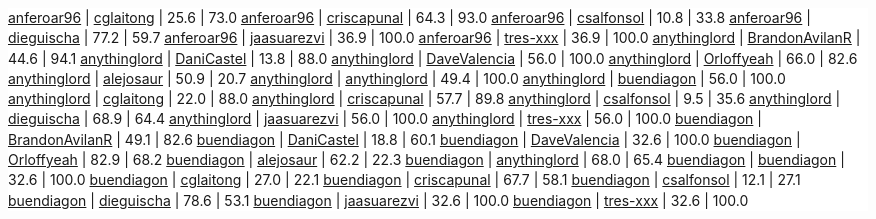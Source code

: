 [anferoar96](http://www.ironhacks.com/preview/anferoar96/webapp_phase1/index.html) | [cglaitong](http://www.ironhacks.com/preview/cglaitong/webapp_phase2/index.html) | 25.6 | 73.0
[anferoar96](http://www.ironhacks.com/preview/anferoar96/webapp_phase1/index.html) | [criscapunal](http://www.ironhacks.com/preview/criscapunal/webapp_phase2/index.html) | 64.3 | 93.0
[anferoar96](http://www.ironhacks.com/preview/anferoar96/webapp_phase1/index.html) | [csalfonsol](http://www.ironhacks.com/preview/csalfonsol/webapp_phase2/index.html) | 10.8 | 33.8
[anferoar96](http://www.ironhacks.com/preview/anferoar96/webapp_phase1/index.html) | [dieguischa](http://www.ironhacks.com/preview/dieguischa/webapp_phase2/index.html) | 77.2 | 59.7
[anferoar96](http://www.ironhacks.com/preview/anferoar96/webapp_phase1/index.html) | [jaasuarezvi](http://www.ironhacks.com/preview/jaasuarezvi/webapp_phase2/index.html) | 36.9 | 100.0
[anferoar96](http://www.ironhacks.com/preview/anferoar96/webapp_phase1/index.html) | [tres-xxx](http://www.ironhacks.com/preview/tres-xxx/webapp_phase2/index.html) | 36.9 | 100.0
[anythinglord](http://www.ironhacks.com/preview/anythinglord/webapp_phase1/index.html) | [BrandonAvilanR](http://www.ironhacks.com/preview/BrandonAvilanR/webapp_phase2/index.html) | 44.6 | 94.1
[anythinglord](http://www.ironhacks.com/preview/anythinglord/webapp_phase1/index.html) | [DaniCastel](http://www.ironhacks.com/preview/DaniCastel/webapp_phase2/index.html) | 13.8 | 88.0
[anythinglord](http://www.ironhacks.com/preview/anythinglord/webapp_phase1/index.html) | [DaveValencia](http://www.ironhacks.com/preview/DaveValencia/webapp_phase2/index.html) | 56.0 | 100.0
[anythinglord](http://www.ironhacks.com/preview/anythinglord/webapp_phase1/index.html) | [Orloffyeah](http://www.ironhacks.com/preview/Orloffyeah/webapp_phase2/index.html) | 66.0 | 82.6
[anythinglord](http://www.ironhacks.com/preview/anythinglord/webapp_phase1/index.html) | [alejosaur](http://www.ironhacks.com/preview/alejosaur/webapp_phase2/index.html) | 50.9 | 20.7
[anythinglord](http://www.ironhacks.com/preview/anythinglord/webapp_phase1/index.html) | [anythinglord](http://www.ironhacks.com/preview/anythinglord/webapp_phase2/index.html) | 49.4 | 100.0
[anythinglord](http://www.ironhacks.com/preview/anythinglord/webapp_phase1/index.html) | [buendiagon](http://www.ironhacks.com/preview/buendiagon/webapp_phase2/index.html) | 56.0 | 100.0
[anythinglord](http://www.ironhacks.com/preview/anythinglord/webapp_phase1/index.html) | [cglaitong](http://www.ironhacks.com/preview/cglaitong/webapp_phase2/index.html) | 22.0 | 88.0
[anythinglord](http://www.ironhacks.com/preview/anythinglord/webapp_phase1/index.html) | [criscapunal](http://www.ironhacks.com/preview/criscapunal/webapp_phase2/index.html) | 57.7 | 89.8
[anythinglord](http://www.ironhacks.com/preview/anythinglord/webapp_phase1/index.html) | [csalfonsol](http://www.ironhacks.com/preview/csalfonsol/webapp_phase2/index.html) | 9.5 | 35.6
[anythinglord](http://www.ironhacks.com/preview/anythinglord/webapp_phase1/index.html) | [dieguischa](http://www.ironhacks.com/preview/dieguischa/webapp_phase2/index.html) | 68.9 | 64.4
[anythinglord](http://www.ironhacks.com/preview/anythinglord/webapp_phase1/index.html) | [jaasuarezvi](http://www.ironhacks.com/preview/jaasuarezvi/webapp_phase2/index.html) | 56.0 | 100.0
[anythinglord](http://www.ironhacks.com/preview/anythinglord/webapp_phase1/index.html) | [tres-xxx](http://www.ironhacks.com/preview/tres-xxx/webapp_phase2/index.html) | 56.0 | 100.0
[buendiagon](http://www.ironhacks.com/preview/buendiagon/webapp_phase1/index.html) | [BrandonAvilanR](http://www.ironhacks.com/preview/BrandonAvilanR/webapp_phase2/index.html) | 49.1 | 82.6
[buendiagon](http://www.ironhacks.com/preview/buendiagon/webapp_phase1/index.html) | [DaniCastel](http://www.ironhacks.com/preview/DaniCastel/webapp_phase2/index.html) | 18.8 | 60.1
[buendiagon](http://www.ironhacks.com/preview/buendiagon/webapp_phase1/index.html) | [DaveValencia](http://www.ironhacks.com/preview/DaveValencia/webapp_phase2/index.html) | 32.6 | 100.0
[buendiagon](http://www.ironhacks.com/preview/buendiagon/webapp_phase1/index.html) | [Orloffyeah](http://www.ironhacks.com/preview/Orloffyeah/webapp_phase2/index.html) | 82.9 | 68.2
[buendiagon](http://www.ironhacks.com/preview/buendiagon/webapp_phase1/index.html) | [alejosaur](http://www.ironhacks.com/preview/alejosaur/webapp_phase2/index.html) | 62.2 | 22.3
[buendiagon](http://www.ironhacks.com/preview/buendiagon/webapp_phase1/index.html) | [anythinglord](http://www.ironhacks.com/preview/anythinglord/webapp_phase2/index.html) | 68.0 | 65.4
[buendiagon](http://www.ironhacks.com/preview/buendiagon/webapp_phase1/index.html) | [buendiagon](http://www.ironhacks.com/preview/buendiagon/webapp_phase2/index.html) | 32.6 | 100.0
[buendiagon](http://www.ironhacks.com/preview/buendiagon/webapp_phase1/index.html) | [cglaitong](http://www.ironhacks.com/preview/cglaitong/webapp_phase2/index.html) | 27.0 | 22.1
[buendiagon](http://www.ironhacks.com/preview/buendiagon/webapp_phase1/index.html) | [criscapunal](http://www.ironhacks.com/preview/criscapunal/webapp_phase2/index.html) | 67.7 | 58.1
[buendiagon](http://www.ironhacks.com/preview/buendiagon/webapp_phase1/index.html) | [csalfonsol](http://www.ironhacks.com/preview/csalfonsol/webapp_phase2/index.html) | 12.1 | 27.1
[buendiagon](http://www.ironhacks.com/preview/buendiagon/webapp_phase1/index.html) | [dieguischa](http://www.ironhacks.com/preview/dieguischa/webapp_phase2/index.html) | 78.6 | 53.1
[buendiagon](http://www.ironhacks.com/preview/buendiagon/webapp_phase1/index.html) | [jaasuarezvi](http://www.ironhacks.com/preview/jaasuarezvi/webapp_phase2/index.html) | 32.6 | 100.0
[buendiagon](http://www.ironhacks.com/preview/buendiagon/webapp_phase1/index.html) | [tres-xxx](http://www.ironhacks.com/preview/tres-xxx/webapp_phase2/index.html) | 32.6 | 100.0